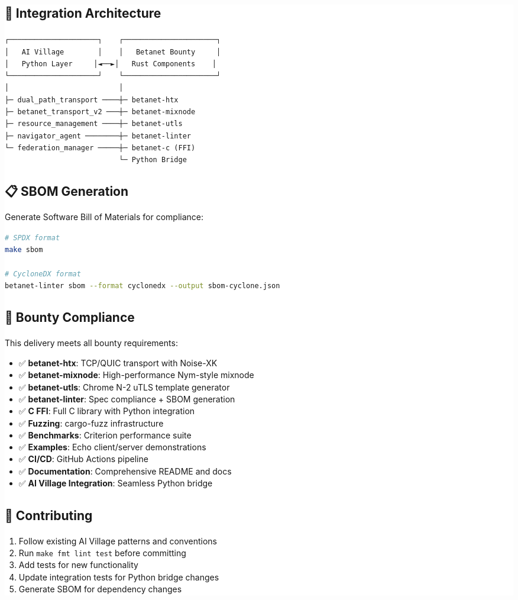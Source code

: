 ## 🔗 Integration Architecture

```
┌─────────────────────┐    ┌──────────────────────┐
│   AI Village        │    │   Betanet Bounty     │
│   Python Layer     │◄──►│   Rust Components    │
└─────────────────────┘    └──────────────────────┘
│                          │
├─ dual_path_transport ────┼─ betanet-htx
├─ betanet_transport_v2 ───┼─ betanet-mixnode
├─ resource_management ────┼─ betanet-utls
├─ navigator_agent ────────┼─ betanet-linter
└─ federation_manager ─────┼─ betanet-c (FFI)
                           └─ Python Bridge
```

## 📋 SBOM Generation

Generate Software Bill of Materials for compliance:

```bash
# SPDX format
make sbom

# CycloneDX format
betanet-linter sbom --format cyclonedx --output sbom-cyclone.json
```

## 🎯 Bounty Compliance

This delivery meets all bounty requirements:

- ✅ **betanet-htx**: TCP/QUIC transport with Noise-XK
- ✅ **betanet-mixnode**: High-performance Nym-style mixnode
- ✅ **betanet-utls**: Chrome N-2 uTLS template generator
- ✅ **betanet-linter**: Spec compliance + SBOM generation
- ✅ **C FFI**: Full C library with Python integration
- ✅ **Fuzzing**: cargo-fuzz infrastructure
- ✅ **Benchmarks**: Criterion performance suite
- ✅ **Examples**: Echo client/server demonstrations
- ✅ **CI/CD**: GitHub Actions pipeline
- ✅ **Documentation**: Comprehensive README and docs
- ✅ **AI Village Integration**: Seamless Python bridge

## 🤝 Contributing

1. Follow existing AI Village patterns and conventions
2. Run `make fmt lint test` before committing
3. Add tests for new functionality
4. Update integration tests for Python bridge changes
5. Generate SBOM for dependency changes
